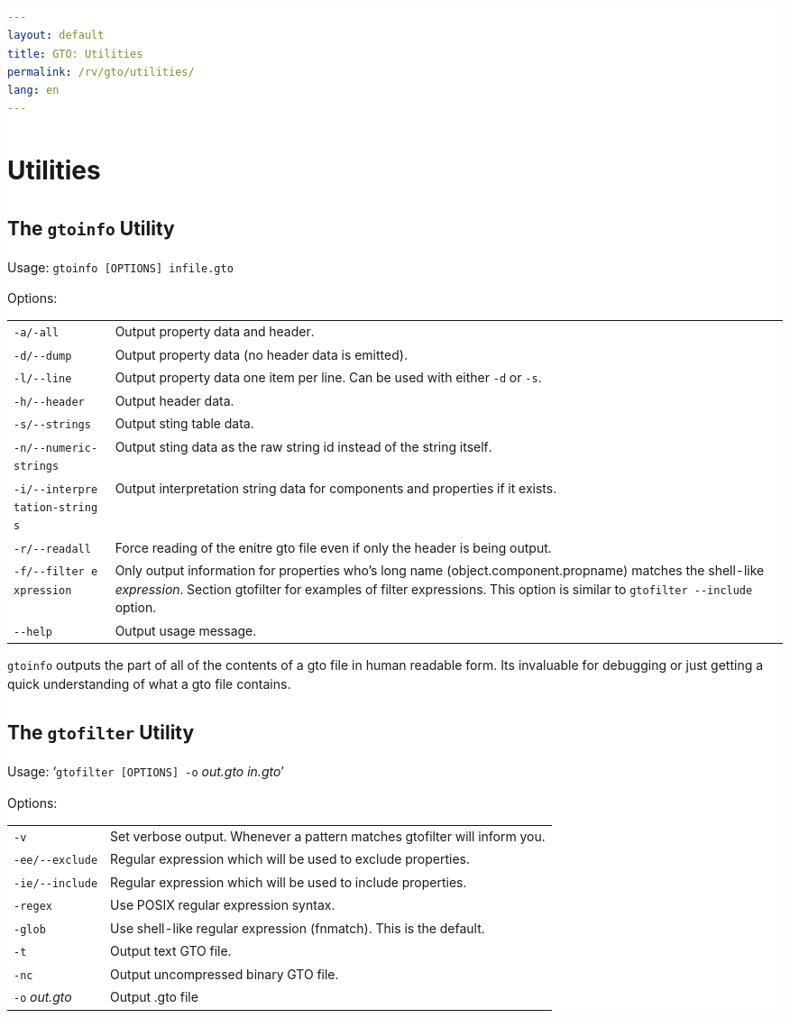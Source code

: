 ```yaml
---
layout: default
title: GTO: Utilities
permalink: /rv/gto/utilities/
lang: en
---
```


# Utilities

## The `gtoinfo` Utility

Usage: `gtoinfo [OPTIONS] infile.gto`

Options:

| | |
|-|-|
| `-a/-all` | Output property data and header. |
| `-d/--dump` | Output property data (no header data is emitted). |
| `-l/--line` | Output property data one item per line. Can be used with either `-d` or `-s`. |
| `-h/--header` | Output header data. |
| `-s/--strings` | Output sting table data. |
| `-n/--numeric-strings` | Output sting data as the raw string id instead of the string itself. |
| `-i/--interpretation-strings` | Output interpretation string data for components and properties if it exists. |
| `-r/--readall` | Force reading of the enitre gto file even if only the header is being output. |
| `-f/--filter expression` | Only output information for properties who’s long name (object.component.propname) matches the shell-like *expression*. Section gtofilter for examples of filter expressions. This option is similar to `gtofilter --include` option. |
| `--help` | Output usage message. |

`gtoinfo` outputs the part of all of the contents of a gto file in human readable form. Its invaluable for debugging or just getting a quick understanding of what a gto file contains.

## The `gtofilter` Utility

Usage: &#8216;`gtofilter [OPTIONS] -o` *out.gto in.gto*’

Options:

| | |
|-|-|
| `-v` | Set verbose output. Whenever a pattern matches gtofilter will inform you. |
| `-ee/--exclude` | Regular expression which will be used to exclude properties. |
| `-ie/--include` | Regular expression which will be used to include properties. |
| `-regex` | Use POSIX regular expression syntax. |
| `-glob` | Use shell-like regular expression (fnmatch). This is the default. |
| `-t` | Output text GTO file. |
| `-nc` | Output uncompressed binary GTO file. |
| `-o` *out.gto* | Output .gto file |